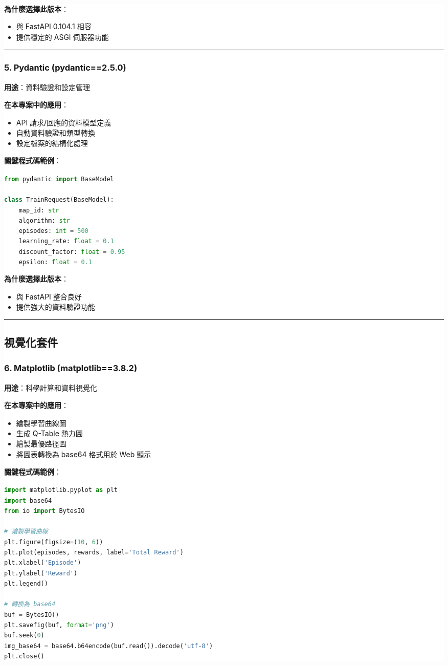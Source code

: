 **為什麼選擇此版本**：
- 與 FastAPI 0.104.1 相容
- 提供穩定的 ASGI 伺服器功能

---

### 5. Pydantic (pydantic==2.5.0)
**用途**：資料驗證和設定管理

**在本專案中的應用**：
- API 請求/回應的資料模型定義
- 自動資料驗證和類型轉換
- 設定檔案的結構化處理

**關鍵程式碼範例**：
```python
from pydantic import BaseModel

class TrainRequest(BaseModel):
    map_id: str
    algorithm: str
    episodes: int = 500
    learning_rate: float = 0.1
    discount_factor: float = 0.95
    epsilon: float = 0.1
```

**為什麼選擇此版本**：
- 與 FastAPI 整合良好
- 提供強大的資料驗證功能

---

## 視覺化套件

### 6. Matplotlib (matplotlib==3.8.2)
**用途**：科學計算和資料視覺化

**在本專案中的應用**：
- 繪製學習曲線圖
- 生成 Q-Table 熱力圖
- 繪製最優路徑圖
- 將圖表轉換為 base64 格式用於 Web 顯示

**關鍵程式碼範例**：
```python
import matplotlib.pyplot as plt
import base64
from io import BytesIO

# 繪製學習曲線
plt.figure(figsize=(10, 6))
plt.plot(episodes, rewards, label='Total Reward')
plt.xlabel('Episode')
plt.ylabel('Reward')
plt.legend()

# 轉換為 base64
buf = BytesIO()
plt.savefig(buf, format='png')
buf.seek(0)
img_base64 = base64.b64encode(buf.read()).decode('utf-8')
plt.close()
```
